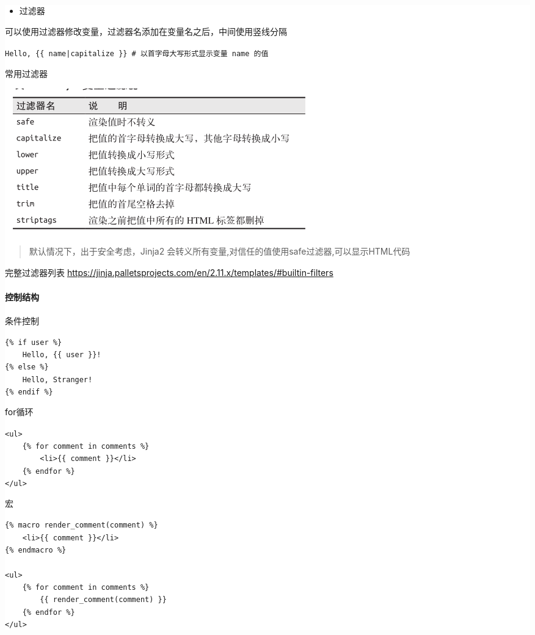 - 过滤器

可以使用过滤器修改变量，过滤器名添加在变量名之后，中间使用竖线分隔

```jinja2
Hello, {{ name|capitalize }} # 以首字母大写形式显示变量 name 的值
```

常用过滤器

![1611126225191](Flask/1611126225191.png)

> 默认情况下，出于安全考虑，Jinja2 会转义所有变量,对信任的值使用safe过滤器,可以显示HTML代码

完整过滤器列表 https://jinja.palletsprojects.com/en/2.11.x/templates/#builtin-filters

#### 控制结构

条件控制

```jinja2
{% if user %}
    Hello, {{ user }}!
{% else %}
    Hello, Stranger!
{% endif %}
```

for循环

```jinja2
<ul>
    {% for comment in comments %}
        <li>{{ comment }}</li>
    {% endfor %}
</ul>
```

宏

```jinja2
{% macro render_comment(comment) %}
    <li>{{ comment }}</li>
{% endmacro %}

<ul>
    {% for comment in comments %}
        {{ render_comment(comment) }}
    {% endfor %}
</ul>
```
